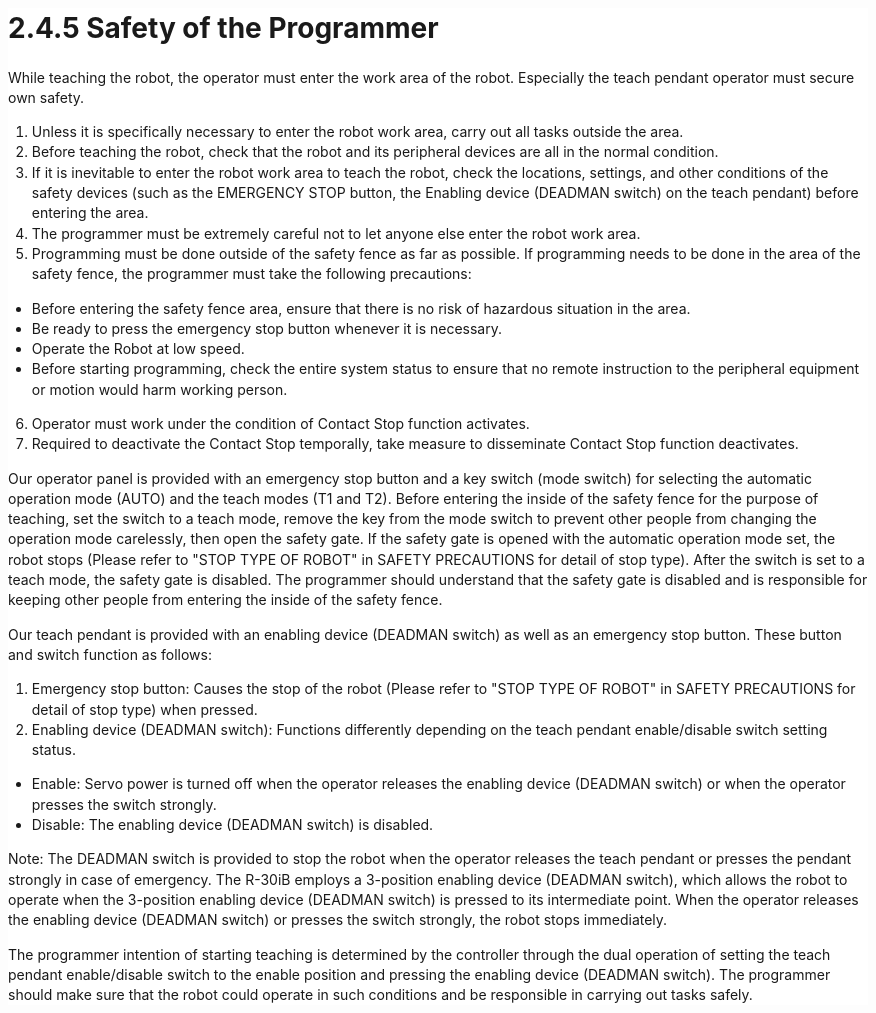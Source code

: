 # 2.4.5 Safety of the Programmer

While teaching the robot, the operator must enter the work area of the robot. Especially the teach pendant operator must secure own safety.

1. Unless it is specifically necessary to enter the robot work area, carry out all tasks outside the area.
2. Before teaching the robot, check that the robot and its peripheral devices are all in the normal condition.
3. If it is inevitable to enter the robot work area to teach the robot, check the locations, settings, and other conditions of the safety devices (such as the EMERGENCY STOP button, the Enabling device (DEADMAN switch) on the teach pendant) before entering the area.
4. The programmer must be extremely careful not to let anyone else enter the robot work area.
5. Programming must be done outside of the safety fence as far as possible. If programming needs to be done in the area of the safety fence, the programmer must take the following precautions:
- Before entering the safety fence area, ensure that there is no risk of hazardous situation in the area.
- Be ready to press the emergency stop button whenever it is necessary.
- Operate the Robot at low speed.
- Before starting programming, check the entire system status to ensure that no remote instruction to the peripheral equipment or motion would harm working person.
6. Operator must work under the condition of Contact Stop function activates.
7. Required to deactivate the Contact Stop temporally, take measure to disseminate Contact Stop function deactivates.

Our operator panel is provided with an emergency stop button and a key switch (mode switch) for selecting the automatic operation mode (AUTO) and the teach modes (T1 and T2). Before entering the inside of the safety fence for the purpose of teaching, set the switch to a teach mode, remove the key from the mode switch to prevent other people from changing the operation mode carelessly, then open the safety gate. If the safety gate is opened with the automatic operation mode set, the robot stops (Please refer to "STOP TYPE OF ROBOT" in SAFETY PRECAUTIONS for detail of stop type). After the switch is set to a teach mode, the safety gate is disabled. The programmer should understand that the safety gate is disabled and is responsible for keeping other people from entering the inside of the safety fence.

Our teach pendant is provided with an enabling device (DEADMAN switch) as well as an emergency stop button. These button and switch function as follows:

1. Emergency stop button: Causes the stop of the robot (Please refer to "STOP TYPE OF ROBOT" in SAFETY PRECAUTIONS for detail of stop type) when pressed.
2. Enabling device (DEADMAN switch): Functions differently depending on the teach pendant enable/disable switch setting status.
- Enable: Servo power is turned off when the operator releases the enabling device (DEADMAN switch) or when the operator presses the switch strongly.
- Disable: The enabling device (DEADMAN switch) is disabled.

Note: The DEADMAN switch is provided to stop the robot when the operator releases the teach pendant or presses the pendant strongly in case of emergency. The R-30iB employs a 3-position enabling device (DEADMAN switch), which allows the robot to operate when the 3-position enabling device (DEADMAN switch) is pressed to its intermediate point. When the operator releases the enabling device (DEADMAN switch) or presses the switch strongly, the robot stops immediately.

The programmer intention of starting teaching is determined by the controller through the dual operation of setting the teach pendant enable/disable switch to the enable position and pressing the enabling device (DEADMAN switch). The programmer should make sure that the robot could operate in such conditions and be responsible in carrying out tasks safely.
